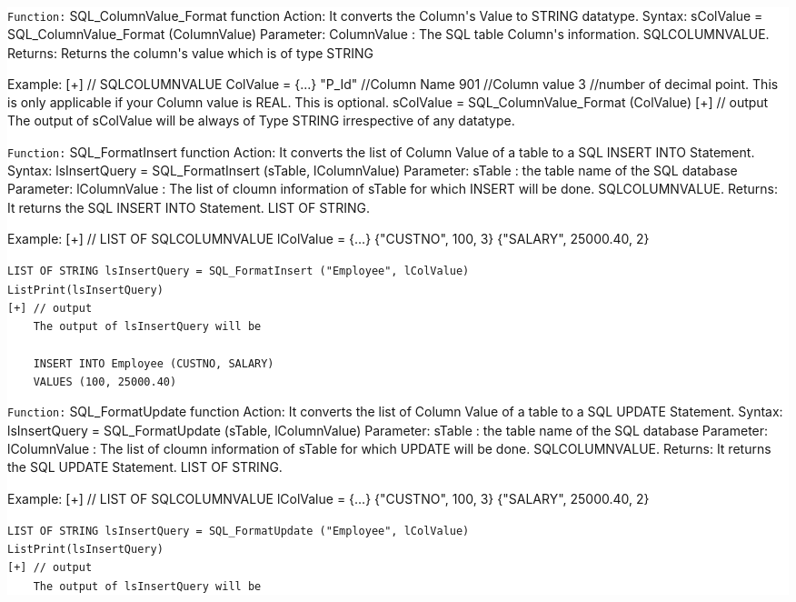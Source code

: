 `Function:`	SQL_ColumnValue_Format  function
Action:		It converts the Column's Value to STRING datatype.
Syntax:		sColValue = SQL_ColumnValue_Format (ColumnValue)
Parameter:	ColumnValue : The SQL table Column's information. SQLCOLUMNVALUE.
Returns:		Returns the column's value which is of type STRING

Example:
	[+] // SQLCOLUMNVALUE ColValue = {...}
		"P_Id"	//Column Name
		901		//Column value
		3		//number of decimal point. This is only applicable if your Column value is REAL. This is optional.
	sColValue = SQL_ColumnValue_Format (ColValue)
	[+] // output
		The output of sColValue will be always of Type STRING irrespective of any datatype.



`Function:`	SQL_FormatInsert function
Action:		It converts the list of Column Value of a table to a SQL INSERT INTO Statement.
Syntax:		lsInsertQuery = SQL_FormatInsert (sTable, lColumnValue)
Parameter:	sTable : the table name of the SQL database
Parameter: 	lColumnValue : The list of cloumn information of sTable for which INSERT will be done. SQLCOLUMNVALUE.
Returns:	It returns the SQL INSERT INTO Statement. LIST OF STRING.

Example:
	[+] // LIST OF SQLCOLUMNVALUE lColValue = {...}
		{"CUSTNO", 100, 3}
		{"SALARY", 25000.40, 2}


	LIST OF STRING lsInsertQuery = SQL_FormatInsert ("Employee", lColValue)
	ListPrint(lsInsertQuery)
	[+] // output
		The output of lsInsertQuery will be

		INSERT INTO Employee (CUSTNO, SALARY)
		VALUES (100, 25000.40)



`Function:`	SQL_FormatUpdate function
Action:		It converts the list of Column Value of a table to a SQL UPDATE Statement.
Syntax:		lsInsertQuery = SQL_FormatUpdate (sTable, lColumnValue)
Parameter:	sTable : the table name of the SQL database
Parameter: 	lColumnValue : The list of cloumn information of sTable for which UPDATE will be done. SQLCOLUMNVALUE.
Returns:	It returns the SQL UPDATE Statement. LIST OF STRING.

Example:
	[+] // LIST OF SQLCOLUMNVALUE lColValue = {...}
		{"CUSTNO", 100, 3}
		{"SALARY", 25000.40, 2}


	LIST OF STRING lsInsertQuery = SQL_FormatUpdate ("Employee", lColValue)
	ListPrint(lsInsertQuery)
	[+] // output
		The output of lsInsertQuery will be
